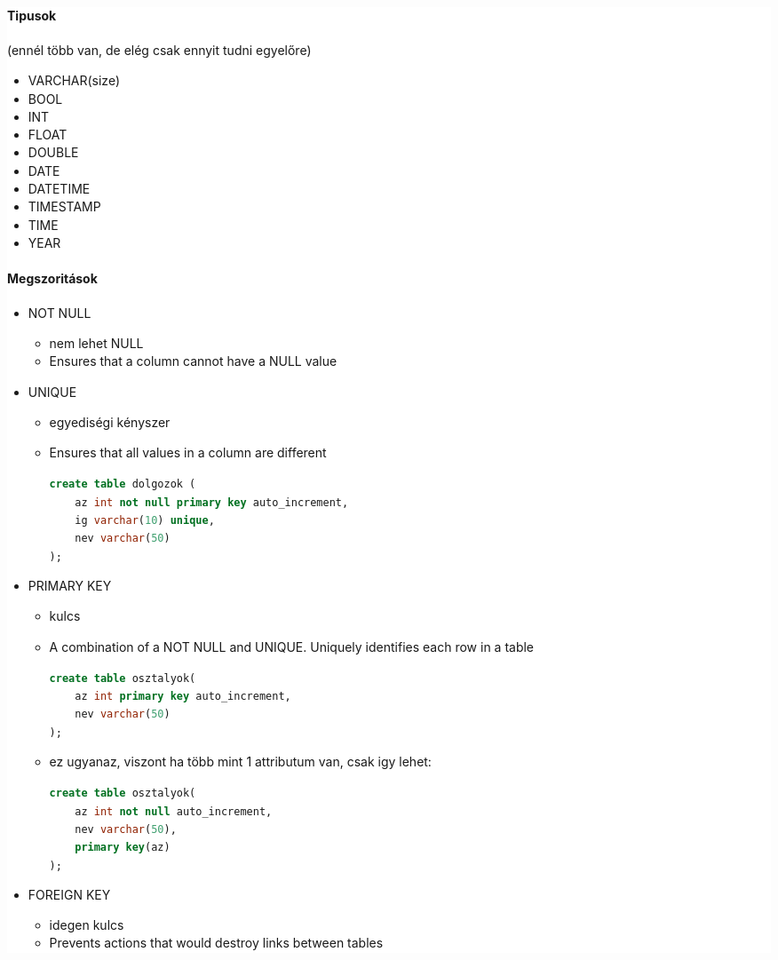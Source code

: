 #### Tipusok

(ennél több van, de elég csak ennyit tudni egyelőre)

- VARCHAR(size)
- BOOL
- INT
- FLOAT
- DOUBLE
- DATE
- DATETIME
- TIMESTAMP
- TIME
- YEAR

#### Megszoritások

- NOT NULL
  - nem lehet NULL
  - Ensures that a column cannot have a NULL value
- UNIQUE
  - egyediségi kényszer
  - Ensures that all values in a column are different

    ```sql
    create table dolgozok (
        az int not null primary key auto_increment,
        ig varchar(10) unique,
        nev varchar(50)
    );
    ```

- PRIMARY KEY
  - kulcs
  - A combination of a NOT NULL and UNIQUE. Uniquely identifies each row in a table

    ```sql
    create table osztalyok(
        az int primary key auto_increment,
        nev varchar(50)
    );
    ```

  - ez ugyanaz, viszont ha több mint 1 attributum van, csak igy lehet:

    ```sql
    create table osztalyok(
        az int not null auto_increment,
        nev varchar(50),
        primary key(az)
    );
    ```

- FOREIGN KEY
  - idegen kulcs
  - Prevents actions that would destroy links between tables
